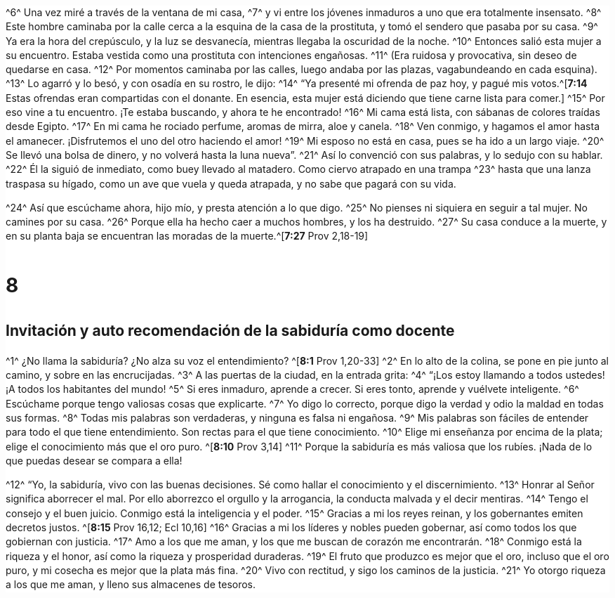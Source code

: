 ^6^ Una vez miré a través de la ventana de mi casa, ^7^ y vi entre los jóvenes inmaduros a uno que era totalmente insensato. ^8^ Este hombre caminaba por la calle cerca a la esquina de la casa de la prostituta, y tomó el sendero que pasaba por su casa. ^9^ Ya era la hora del crepúsculo, y la luz se desvanecía, mientras llegaba la oscuridad de la noche. ^10^ Entonces salió esta mujer a su encuentro. Estaba vestida como una prostituta con intenciones engañosas. ^11^ (Era ruidosa y provocativa, sin deseo de quedarse en casa. ^12^ Por momentos caminaba por las calles, luego andaba por las plazas, vagabundeando en cada esquina). ^13^ Lo agarró y lo besó, y con osadía en su rostro, le dijo: ^14^ “Ya presenté mi ofrenda de paz hoy, y pagué mis votos.^[**7:14** Estas ofrendas eran compartidas con el donante. En esencia, esta mujer está diciendo que tiene carne lista para comer.] ^15^ Por eso vine a tu encuentro. ¡Te estaba buscando, y ahora te he encontrado! ^16^ Mi cama está lista, con sábanas de colores traídas desde Egipto. ^17^ En mi cama he rociado perfume, aromas de mirra, aloe y canela. ^18^ Ven conmigo, y hagamos el amor hasta el amanecer. ¡Disfrutemos el uno del otro haciendo el amor! ^19^ Mi esposo no está en casa, pues se ha ido a un largo viaje. ^20^ Se llevó una bolsa de dinero, y no volverá hasta la luna nueva”. ^21^ Así lo convenció con sus palabras, y lo sedujo con su hablar. ^22^ Él la siguió de inmediato, como buey llevado al matadero. Como ciervo atrapado en una trampa ^23^ hasta que una lanza traspasa su hígado, como un ave que vuela y queda atrapada, y no sabe que pagará con su vida. 


^24^ Así que escúchame ahora, hijo mío, y presta atención a lo que digo. ^25^ No pienses ni siquiera en seguir a tal mujer. No camines por su casa. ^26^ Porque ella ha hecho caer a muchos hombres, y los ha destruido. ^27^ Su casa conduce a la muerte, y en su planta baja se encuentran las moradas de la muerte.^[**7:27** Prov 2,18-19] 


# 8 
## Invitación y auto recomendación de la sabiduría como docente
^1^ ¿No llama la sabiduría? ¿No alza su voz el entendimiento? ^[**8:1** Prov 1,20-33] ^2^ En lo alto de la colina, se pone en pie junto al camino, y sobre en las encrucijadas. ^3^ A las puertas de la ciudad, en la entrada grita: ^4^ “¡Los estoy llamando a todos ustedes! ¡A todos los habitantes del mundo! ^5^ Si eres inmaduro, aprende a crecer. Si eres tonto, aprende y vuélvete inteligente. ^6^ Escúchame porque tengo valiosas cosas que explicarte. ^7^ Yo digo lo correcto, porque digo la verdad y odio la maldad en todas sus formas. ^8^ Todas mis palabras son verdaderas, y ninguna es falsa ni engañosa. ^9^ Mis palabras son fáciles de entender para todo el que tiene entendimiento. Son rectas para el que tiene conocimiento. ^10^ Elige mi enseñanza por encima de la plata; elige el conocimiento más que el oro puro. ^[**8:10** Prov 3,14] ^11^ Porque la sabiduría es más valiosa que los rubíes. ¡Nada de lo que puedas desear se compara a ella! 
 

^12^ “Yo, la sabiduría, vivo con las buenas decisiones. Sé como hallar el conocimiento y el discernimiento. ^13^ Honrar al Señor significa aborrecer el mal. Por ello aborrezco el orgullo y la arrogancia, la conducta malvada y el decir mentiras. ^14^ Tengo el consejo y el buen juicio. Conmigo está la inteligencia y el poder. ^15^ Gracias a mi los reyes reinan, y los gobernantes emiten decretos justos. ^[**8:15** Prov 16,12; Ecl 10,16] ^16^ Gracias a mi los líderes y nobles pueden gobernar, así como todos los que gobiernan con justicia. ^17^ Amo a los que me aman, y los que me buscan de corazón me encontrarán. ^18^ Conmigo está la riqueza y el honor, así como la riqueza y prosperidad duraderas. ^19^ El fruto que produzco es mejor que el oro, incluso que el oro puro, y mi cosecha es mejor que la plata más fina. ^20^ Vivo con rectitud, y sigo los caminos de la justicia. ^21^ Yo otorgo riqueza a los que me aman, y lleno sus almacenes de tesoros. 
